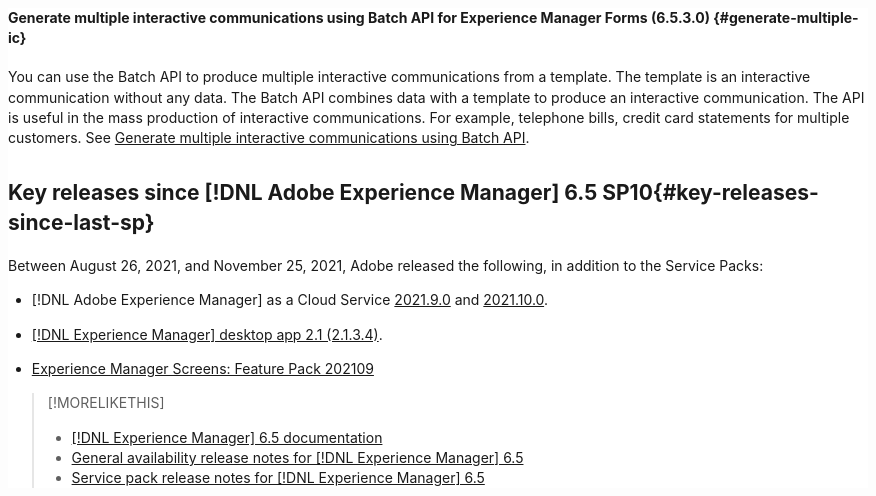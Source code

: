 #### Generate multiple interactive communications using Batch API for Experience Manager Forms (6.5.3.0) {#generate-multiple-ic}

You can use the Batch API to produce multiple interactive communications from a template. The template is an interactive communication without any data. The Batch API combines data with a template to produce an interactive communication. The API is useful in the mass production of interactive communications. For example, telephone bills, credit card statements for multiple customers. See [Generate multiple interactive communications using Batch API](../forms/using/generate-multiple-interactive-communication-using-batch-api.md).



## Key releases since [!DNL Adobe Experience Manager] 6.5 SP10{#key-releases-since-last-sp}

Between August 26, 2021, and November 25, 2021, Adobe released the following, in addition to the Service Packs:

* [!DNL Adobe Experience Manager] as a Cloud Service [2021.9.0](https://experienceleague.adobe.com/docs/experience-manager-cloud-service/release-notes/release-notes/2021/release-notes-2021-9-0.html) and [2021.10.0](https://experienceleague.adobe.com/docs/experience-manager-cloud-service/release-notes/release-notes/release-notes-current.html).

* [[!DNL Experience Manager] desktop app 2.1 (2.1.3.4)](https://experienceleague.adobe.com/docs/experience-manager-desktop-app/using/release-notes.html).

* [Experience Manager Screens: Feature Pack 202109](https://experienceleague.adobe.com/docs/experience-manager-screens/user-guide/release-notes/release-notes-fp-202109.html)

>[!MORELIKETHIS]
>
>* [[!DNL Experience Manager] 6.5 documentation](https://experienceleague.adobe.com/docs/experience-manager-65.html)
>* [General availability release notes for [!DNL Experience Manager] 6.5](release-notes.md)
>* [Service pack release notes for [!DNL Experience Manager] 6.5](sp-release-notes.md)
